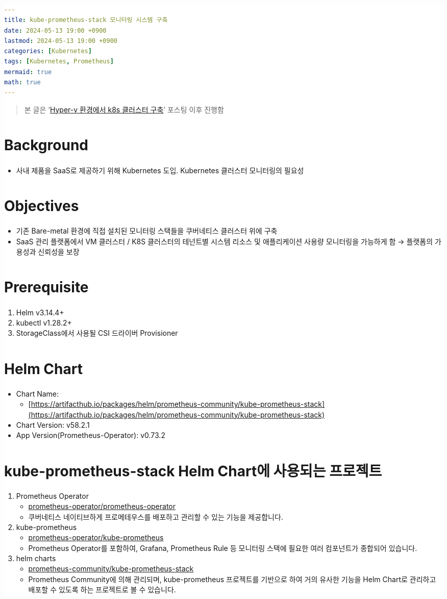 ```yaml
---
title: kube-prometheus-stack 모니터링 시스템 구축
date: 2024-05-13 19:00 +0900
lastmod: 2024-05-13 19:00 +0900
categories: [Kubernetes]
tags: [Kubernetes, Prometheus]
mermaid: true
math: true
---
```


> 본 글은 ‘[Hyper-v 환경에서 k8s 클러스터 구축](https://woobni.github.io/posts/post230423/)’ 포스팅 이후 진행함
>

# Background

- 사내 제품을 SaaS로 제공하기 위해 Kubernetes 도입. Kubernetes 클러스터 모니터링의 필요성

# Objectives

- 기존 Bare-metal 환경에 직접 설치된 모니터링 스택들을 쿠버네티스 클러스터 위에 구축
- SaaS 관리 플랫폼에서 VM 클러스터 / K8S 클러스터의 테넌트별 시스템 리소스 및 애플리케이션 사용량 모니터링을 가능하게 함 → 플랫폼의 가용성과 신뢰성을 보장

# Prerequisite

1. Helm v3.14.4+
2. kubectl v1.28.2+
3. StorageClass에서 사용될 CSI 드라이버 Provisioner

# Helm Chart

- Chart Name:
    - [https://artifacthub.io/packages/helm/prometheus-community/kube-prometheus-stack](https://artifacthub.io/packages/helm/prometheus-community/kube-prometheus-stack)
- Chart Version: v58.2.1
- App Version(Prometheus-Operator): v0.73.2

# kube-prometheus-stack Helm Chart에 사용되는 프로젝트

1. Prometheus Operator
    - [prometheus-operator/prometheus-operator](https://github.com/prometheus-operator/prometheus-operator)
    - 쿠버네티스 네이티브하게 프로메테우스를 배포하고 관리할 수 있는 기능을 제공합니다.
2. kube-prometheus
    - [prometheus-operator/kube-prometheus](https://github.com/prometheus-operator/kube-prometheus)
    - Prometheus Operator를 포함하여, Grafana, Prometheus Rule 등 모니터링 스택에 필요한 여러 컴포넌트가 종합되어 있습니다.
3. helm charts
    - [prometheus-community/kube-prometheus-stack](https://github.com/prometheus-community/helm-charts/tree/main/charts/kube-prometheus-stack)
    - Prometheus Community에 의해 관리되며, kube-prometheus 프로젝트를 기반으로 하여 거의 유사한 기능을 Helm Chart로 관리하고 배포할 수 있도록 하는 프로젝트로 볼 수 있습니다.
